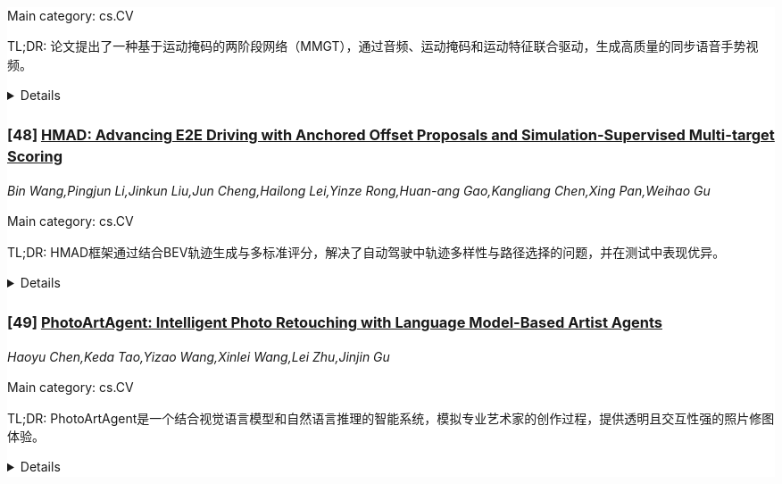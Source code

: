 Main category: cs.CV

TL;DR: 论文提出了一种基于运动掩码的两阶段网络（MMGT），通过音频、运动掩码和运动特征联合驱动，生成高质量的同步语音手势视频。


<details><summary>Details</summary></details>


### [48] [HMAD: Advancing E2E Driving with Anchored Offset Proposals and Simulation-Supervised Multi-target Scoring](https://arxiv.org/abs/2505.23129)
*Bin Wang,Pingjun Li,Jinkun Liu,Jun Cheng,Hailong Lei,Yinze Rong,Huan-ang Gao,Kangliang Chen,Xing Pan,Weihao Gu*

Main category: cs.CV

TL;DR: HMAD框架通过结合BEV轨迹生成与多标准评分，解决了自动驾驶中轨迹多样性与路径选择的问题，并在测试中表现优异。


<details><summary>Details</summary></details>


### [49] [PhotoArtAgent: Intelligent Photo Retouching with Language Model-Based Artist Agents](https://arxiv.org/abs/2505.23130)
*Haoyu Chen,Keda Tao,Yizao Wang,Xinlei Wang,Lei Zhu,Jinjin Gu*

Main category: cs.CV

TL;DR: PhotoArtAgent是一个结合视觉语言模型和自然语言推理的智能系统，模拟专业艺术家的创作过程，提供透明且交互性强的照片修图体验。


<details>
  <summary>Details</summary>
Motivation: 专业艺术家通过照片修图增强情感表达和叙事深度，而现有自动化工具缺乏解释性和互动性。

Method: 结合视觉语言模型和自然语言推理，分析艺术需求，制定修图策略，并通过API输出参数到Lightroom，迭代优化结果。

Result: PhotoArtAgent在用户研究中优于现有自动化工具，结果接近专业艺术家水平。

Conclusion: PhotoArtAgent通过透明解释和用户控制，实现了高质量且交互性强的照片修图。

Abstract: Photo retouching is integral to photographic art, extending far beyond simple
technical fixes to heighten emotional expression and narrative depth. While
artists leverage expertise to create unique visual effects through deliberate
adjustments, non-professional users often rely on automated tools that produce
visually pleasing results but lack interpretative depth and interactive
transparency. In this paper, we introduce PhotoArtAgent, an intelligent system
that combines Vision-Language Models (VLMs) with advanced natural language
reasoning to emulate the creative process of a professional artist. The agent
performs explicit artistic analysis, plans retouching strategies, and outputs
